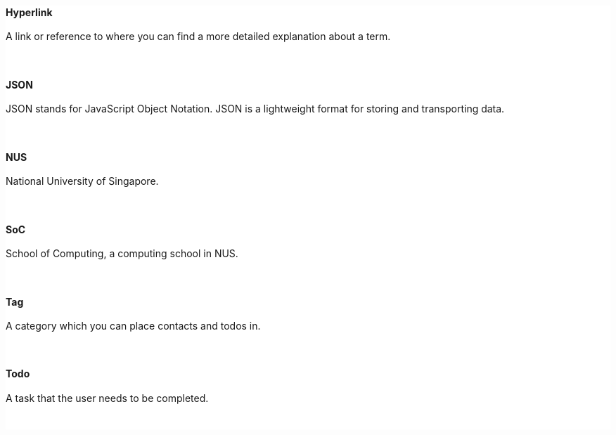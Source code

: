 **<a id="hyperlink"></a>Hyperlink**

A link or reference to where you can find a more detailed explanation about a term.

<br>

**<a id="json"></a>JSON**

JSON stands for JavaScript Object Notation. JSON is a lightweight format for storing and transporting data.

<br>

**<a id="nus"></a>NUS**

National University of Singapore.

<br>

**<a id="soc"></a>SoC**

School of Computing, a computing school in NUS.

<br>

**<a id="tag"></a>Tag**

A category which you can place contacts and todos in.

<br>

**<a id="todo"></a>Todo**

A task that the user needs to be completed.

<br>
